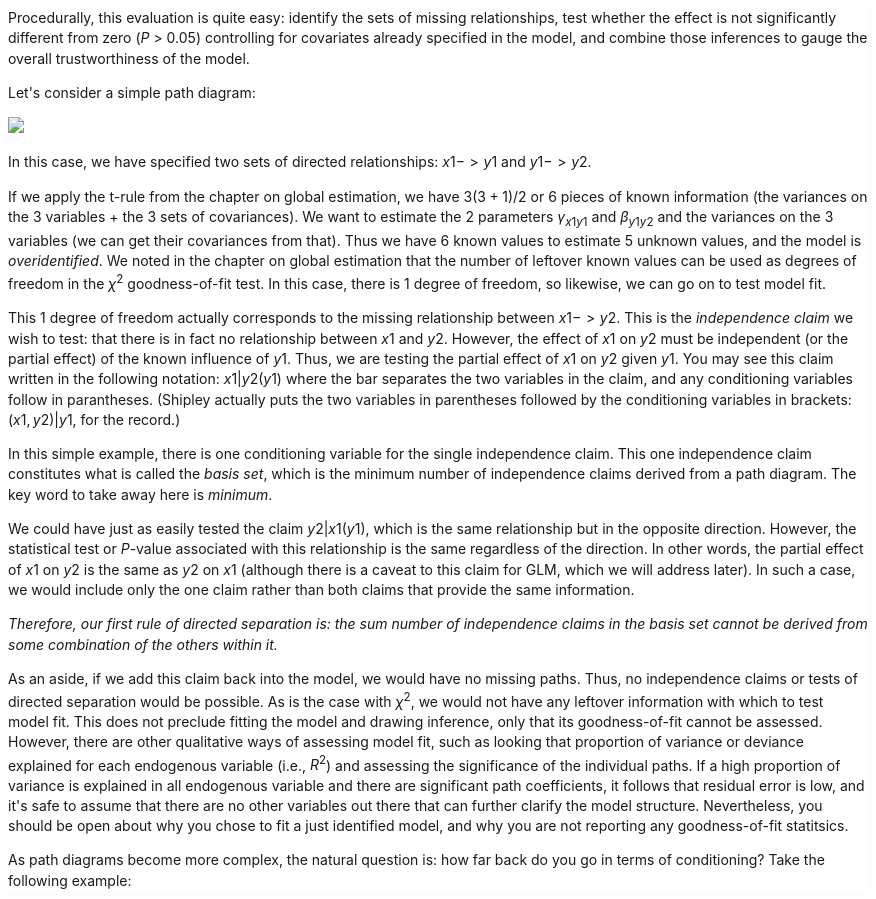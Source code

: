 Procedurally, this evaluation is quite easy: identify the sets of missing relationships, test whether the effect is not significantly different from zero (*P* > 0.05) controlling for covariates already specified in the model, and combine those inferences to gauge the overall trustworthiness of the model. 

Let's consider a simple path diagram:

![](https://raw.githubusercontent.com/jslefche/sem_book/master/img/global_estimation_model1.png)

In this case, we have specified two sets of directed relationships: $x1 -> y1$ and $y1 -> y2$.

If we apply the t-rule from the chapter on global estimation, we have $3(3+1)/2$ or 6 pieces of known information (the variances on the 3 variables + the 3 sets of covariances). We want to estimate the 2 parameters $\gamma_{x1y1}$ and $\beta_{y1y2}$ and the variances on the 3 variables (we can get their covariances from that). Thus we have 6 known values to estimate 5 unknown values, and the model is *overidentified*. We noted in the chapter on global estimation that the number of leftover known values can be used as degrees of freedom in the $\chi^2$ goodness-of-fit test. In this case, there is 1 degree of freedom, so likewise, we can go on to test model fit.

This 1 degree of freedom actually corresponds to the missing relationship between $x1 -> y2$. This is the *independence claim* we wish to test: that there is in fact no relationship between $x1$ and $y2$. However, the effect of $x1$ on $y2$ must be independent (or the partial effect) of the known influence of $y1$. Thus, we are testing the partial effect of $x1$ on $y2$ given $y1$. You may see this claim written in the following notation: $x1 | y2 (y1)$ where the bar separates the two variables in the claim, and any conditioning variables follow in parantheses. (Shipley actually puts the two variables in parentheses followed by the conditioning variables in brackets: $(x1, y2) | {y1}$, for the record.)

In this simple example, there is one conditioning variable for the single independence claim. This one independence claim constitutes what is called the *basis set*, which is the minimum number of independence claims derived from a path diagram.  The key word to take away here is *minimum*. 

We could have just as easily tested the claim $y2 | x1 (y1)$, which is the same relationship but in the opposite direction. However, the statistical test or *P*-value associated with this relationship is the same regardless of the direction. In other words, the partial effect of $x1$ on $y2$ is the same as $y2$ on $x1$ (although there is a caveat to this claim for GLM, which we will address later). In such a case, we would include only the one claim rather than both claims that provide the same information.

_Therefore, our first rule of directed separation is: the sum number of independence claims in the basis set cannot be derived from some combination of the others within it._

As an aside, if we add this claim back into the model, we would have no missing paths. Thus, no independence claims or tests of directed separation would be possible. As is the case with $\chi^2$, we would not have any leftover information with which to test model fit. This does not preclude fitting the model and drawing inference, only that its goodness-of-fit cannot be assessed. However, there are other qualitative ways of assessing model fit, such as looking that proportion of variance or deviance explained for each endogenous variable (i.e., $R^2$) and assessing the significance of the individual paths. If a high proportion of variance is explained in all endogenous variable and there are significant path coefficients, it follows that residual error is low, and it's safe to assume that there are no other variables out there that can further clarify the model structure. Nevertheless, you should be open about why you chose to fit a just identified model, and why you are not reporting any goodness-of-fit statitsics.

As path diagrams become more complex, the natural question is: how far back do you go in terms of conditioning? Take the following example:
